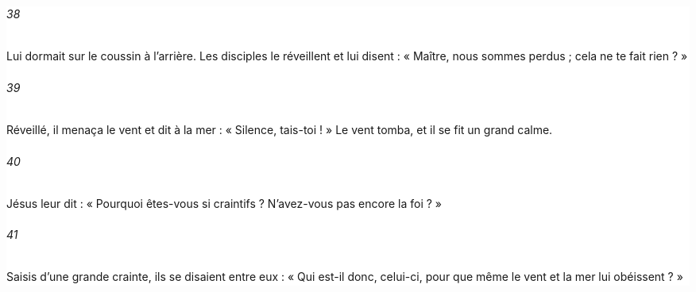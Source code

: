 ###### 38
Lui dormait sur le coussin à l’arrière. Les disciples le réveillent et lui disent : « Maître, nous sommes perdus ; cela ne te fait rien ? »
###### 39
Réveillé, il menaça le vent et dit à la mer : « Silence, tais-toi ! » Le vent tomba, et il se fit un grand calme.
###### 40
Jésus leur dit : « Pourquoi êtes-vous si craintifs ? N’avez-vous pas encore la foi ? »
###### 41
Saisis d’une grande crainte, ils se disaient entre eux : « Qui est-il donc, celui-ci, pour que même le vent et la mer lui obéissent ? »

